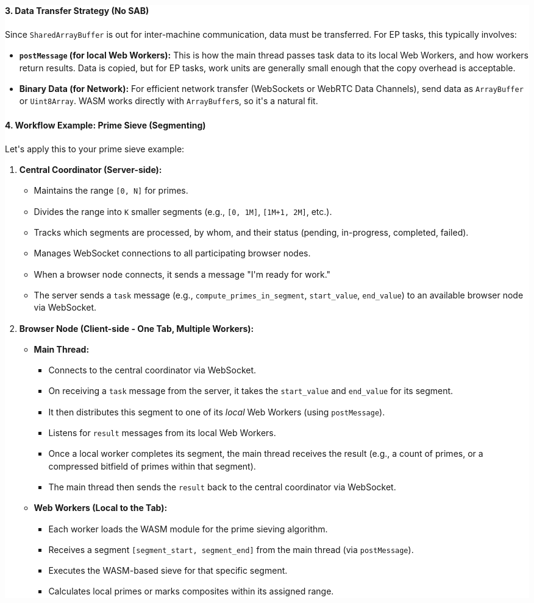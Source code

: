 #### 3. Data Transfer Strategy (No SAB)

Since `SharedArrayBuffer` is out for inter-machine communication, data must be transferred. For EP tasks, this typically involves:

- **`postMessage` (for local Web Workers):** This is how the main thread passes task data to its local Web Workers, and how workers return results. Data is copied, but for EP tasks, work units are generally small enough that the copy overhead is acceptable.
    
- **Binary Data (for Network):** For efficient network transfer (WebSockets or WebRTC Data Channels), send data as `ArrayBuffer` or `Uint8Array`. WASM works directly with `ArrayBuffer`s, so it's a natural fit.
    

#### 4. Workflow Example: Prime Sieve (Segmenting)

Let's apply this to your prime sieve example:

1. **Central Coordinator (Server-side):**
    
    - Maintains the range `[0, N]` for primes.
        
    - Divides the range into `K` smaller segments (e.g., `[0, 1M]`, `[1M+1, 2M]`, etc.).
        
    - Tracks which segments are processed, by whom, and their status (pending, in-progress, completed, failed).
        
    - Manages WebSocket connections to all participating browser nodes.
        
    - When a browser node connects, it sends a message "I'm ready for work."
        
    - The server sends a `task` message (e.g., `compute_primes_in_segment`, `start_value`, `end_value`) to an available browser node via WebSocket.
        
2. **Browser Node (Client-side - One Tab, Multiple Workers):**
    
    - **Main Thread:**
        
        - Connects to the central coordinator via WebSocket.
            
        - On receiving a `task` message from the server, it takes the `start_value` and `end_value` for its segment.
            
        - It then distributes this segment to one of its _local_ Web Workers (using `postMessage`).
            
        - Listens for `result` messages from its local Web Workers.
            
        - Once a local worker completes its segment, the main thread receives the result (e.g., a count of primes, or a compressed bitfield of primes within that segment).
            
        - The main thread then sends the `result` back to the central coordinator via WebSocket.
            
    - **Web Workers (Local to the Tab):**
        
        - Each worker loads the WASM module for the prime sieving algorithm.
            
        - Receives a segment `[segment_start, segment_end]` from the main thread (via `postMessage`).
            
        - Executes the WASM-based sieve for that specific segment.
            
        - Calculates local primes or marks composites within its assigned range.
            